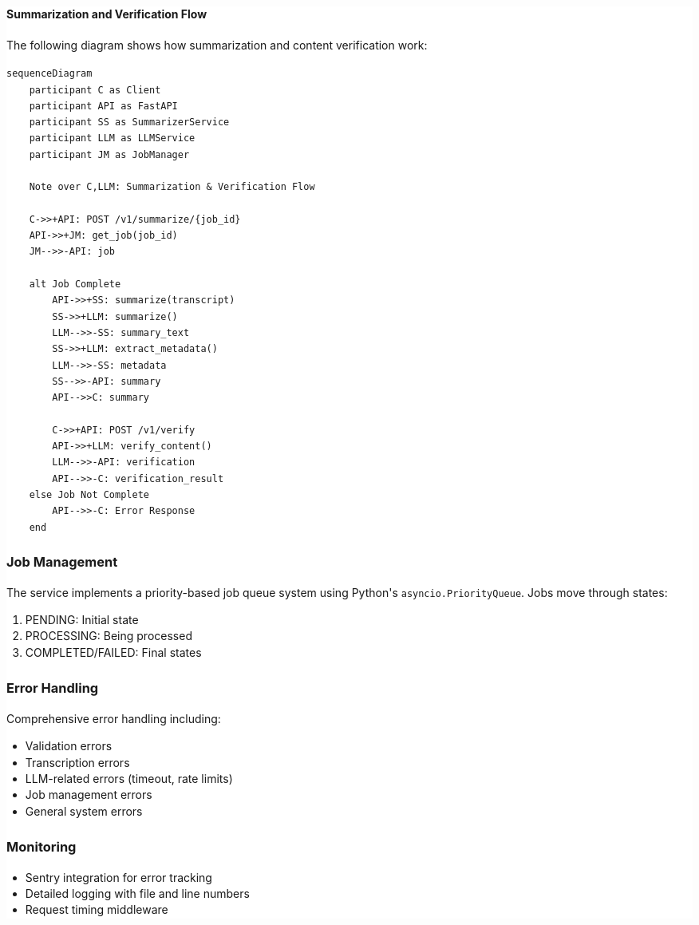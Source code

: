 #### Summarization and Verification Flow
The following diagram shows how summarization and content verification work:

```mermaid
sequenceDiagram
    participant C as Client
    participant API as FastAPI
    participant SS as SummarizerService
    participant LLM as LLMService
    participant JM as JobManager
    
    Note over C,LLM: Summarization & Verification Flow
    
    C->>+API: POST /v1/summarize/{job_id}
    API->>+JM: get_job(job_id)
    JM-->>-API: job
    
    alt Job Complete
        API->>+SS: summarize(transcript)
        SS->>+LLM: summarize()
        LLM-->>-SS: summary_text
        SS->>+LLM: extract_metadata()
        LLM-->>-SS: metadata
        SS-->>-API: summary
        API-->>C: summary
        
        C->>+API: POST /v1/verify
        API->>+LLM: verify_content()
        LLM-->>-API: verification
        API-->>-C: verification_result
    else Job Not Complete
        API-->>-C: Error Response
    end
```

### Job Management
The service implements a priority-based job queue system using Python's `asyncio.PriorityQueue`. Jobs move through states:
1. PENDING: Initial state
2. PROCESSING: Being processed
3. COMPLETED/FAILED: Final states

### Error Handling
Comprehensive error handling including:
- Validation errors
- Transcription errors
- LLM-related errors (timeout, rate limits)
- Job management errors
- General system errors

### Monitoring
- Sentry integration for error tracking
- Detailed logging with file and line numbers
- Request timing middleware
